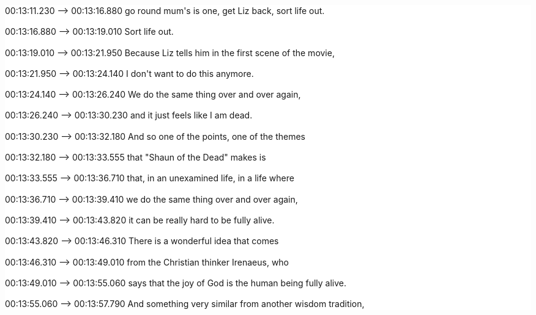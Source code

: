 00:13:11.230 --> 00:13:16.880
go round mum's is one, get
Liz back, sort life out.

00:13:16.880 --> 00:13:19.010
Sort life out.

00:13:19.010 --> 00:13:21.950
Because Liz tells him in the
first scene of the movie,

00:13:21.950 --> 00:13:24.140
I don't want to do this anymore.

00:13:24.140 --> 00:13:26.240
We do the same thing
over and over again,

00:13:26.240 --> 00:13:30.230
and it just feels
like I am dead.

00:13:30.230 --> 00:13:32.180
And so one of the
points, one of the themes

00:13:32.180 --> 00:13:33.555
that "Shaun of
the Dead" makes is

00:13:33.555 --> 00:13:36.710
that, in an unexamined
life, in a life where

00:13:36.710 --> 00:13:39.410
we do the same thing
over and over again,

00:13:39.410 --> 00:13:43.820
it can be really hard
to be fully alive.

00:13:43.820 --> 00:13:46.310
There is a wonderful
idea that comes

00:13:46.310 --> 00:13:49.010
from the Christian
thinker Irenaeus, who

00:13:49.010 --> 00:13:55.060
says that the joy of God is
the human being fully alive.

00:13:55.060 --> 00:13:57.790
And something very similar
from another wisdom tradition,
